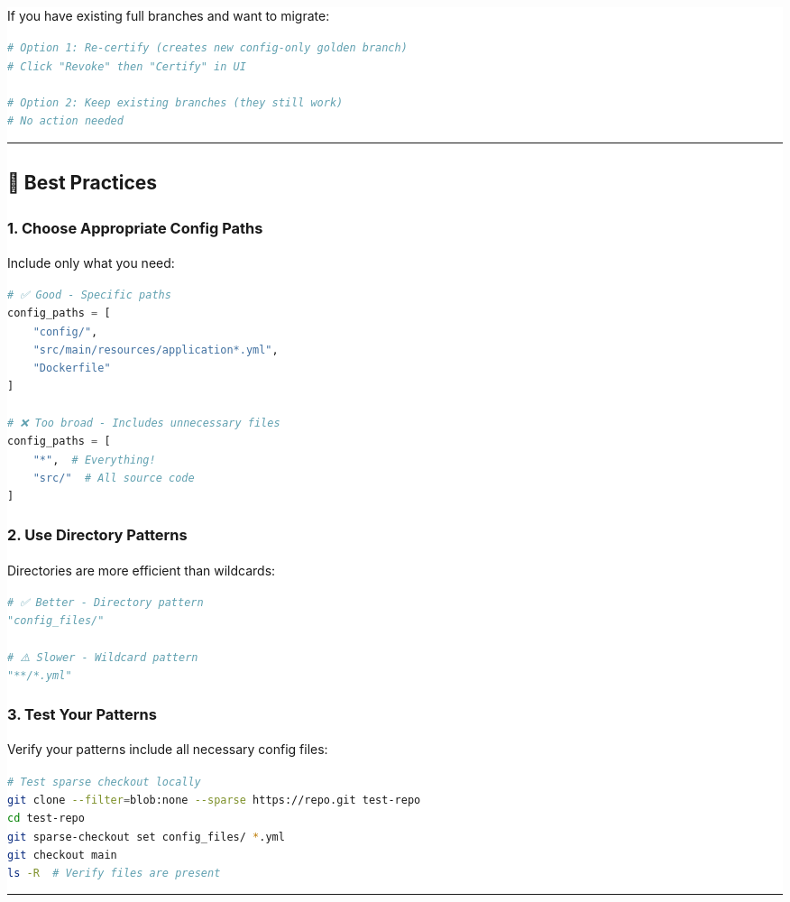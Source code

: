If you have existing full branches and want to migrate:

```bash
# Option 1: Re-certify (creates new config-only golden branch)
# Click "Revoke" then "Certify" in UI

# Option 2: Keep existing branches (they still work)
# No action needed
```

---

## 🎯 Best Practices

### **1. Choose Appropriate Config Paths**

Include only what you need:

```python
# ✅ Good - Specific paths
config_paths = [
    "config/",
    "src/main/resources/application*.yml",
    "Dockerfile"
]

# ❌ Too broad - Includes unnecessary files
config_paths = [
    "*",  # Everything!
    "src/"  # All source code
]
```

### **2. Use Directory Patterns**

Directories are more efficient than wildcards:

```python
# ✅ Better - Directory pattern
"config_files/"

# ⚠️ Slower - Wildcard pattern
"**/*.yml"
```

### **3. Test Your Patterns**

Verify your patterns include all necessary config files:

```bash
# Test sparse checkout locally
git clone --filter=blob:none --sparse https://repo.git test-repo
cd test-repo
git sparse-checkout set config_files/ *.yml
git checkout main
ls -R  # Verify files are present
```

---